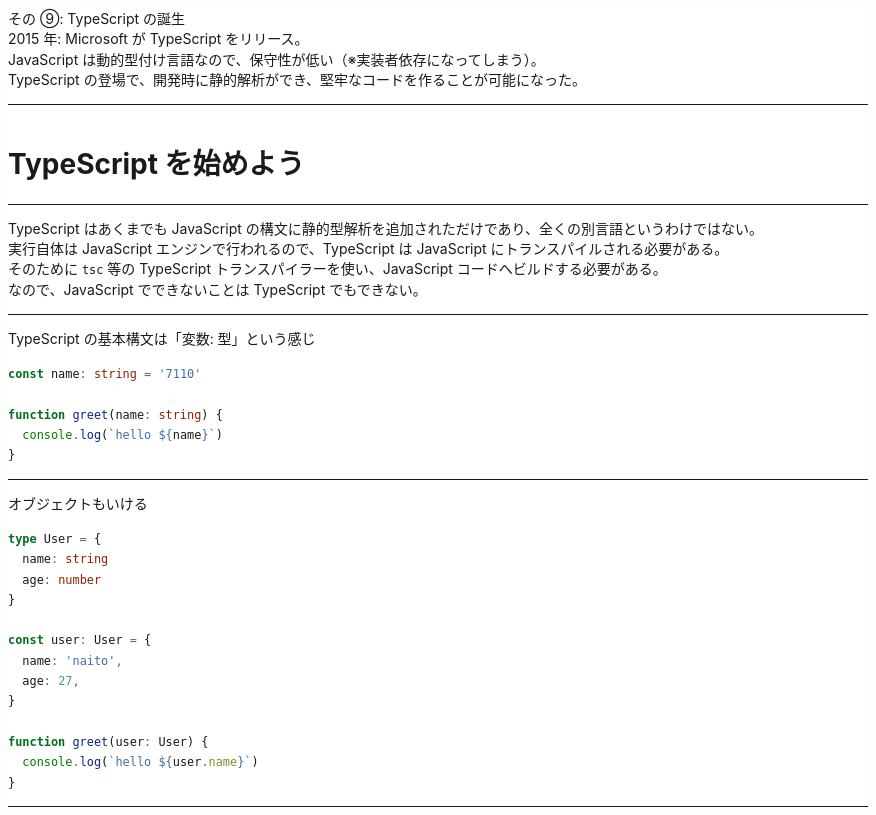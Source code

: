 
その ⑨: TypeScript の誕生  
2015 年: Microsoft が TypeScript をリリース。  
JavaScript は動的型付け言語なので、保守性が低い（※実装者依存になってしまう）。  
TypeScript の登場で、開発時に静的解析ができ、堅牢なコードを作ることが可能になった。

---

# TypeScript を始めよう

---



TypeScript はあくまでも JavaScript の構文に静的型解析を追加されただけであり、全くの別言語というわけではない。  
実行自体は JavaScript エンジンで行われるので、TypeScript は JavaScript にトランスパイルされる必要がある。  
そのために `tsc` 等の TypeScript トランスパイラーを使い、JavaScript コードへビルドする必要がある。  
なので、JavaScript でできないことは TypeScript でもできない。

---



TypeScript の基本構文は「変数: 型」という感じ

```ts
const name: string = '7110'

function greet(name: string) {
  console.log(`hello ${name}`)
}
```

---



オブジェクトもいける

```ts
type User = {
  name: string
  age: number
}

const user: User = {
  name: 'naito',
  age: 27,
}

function greet(user: User) {
  console.log(`hello ${user.name}`)
}
```

---

